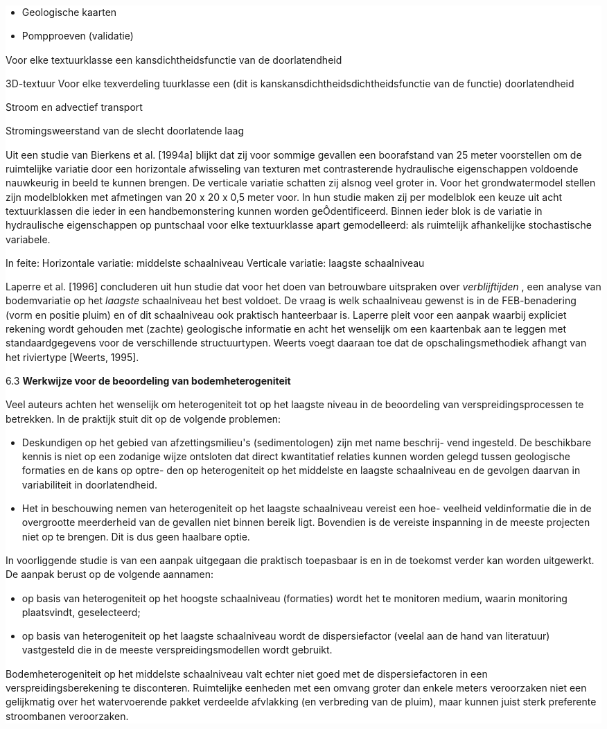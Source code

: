 - Geologische kaarten 

- Pompproeven (validatie) 

 Voor elke textuurklasse een kansdichtheidsfunctie van de doorlatendheid 

 3D-textuur Voor elke texverdeling tuurklasse een (dit is kanskansdichtheidsdichtheidsfunctie van de functie) doorlatendheid 

 Stroom en advectief transport 

 Stromingsweerstand van de slecht doorlatende laag 

 Uit een studie van Bierkens et al. [1994a] blijkt dat zij voor sommige gevallen een boorafstand van 25 meter voorstellen om de ruimtelijke variatie door een horizontale afwisseling van texturen met contrasterende hydraulische eigenschappen voldoende nauwkeurig in beeld te kunnen brengen. De verticale variatie schatten zij alsnog veel groter in. Voor het grondwatermodel stellen zijn modelblokken met afmetingen van 20 x 20 x 0,5 meter voor. In hun studie maken zij per modelblok een keuze uit acht textuurklassen die ieder in een handbemonstering kunnen worden geÔdentificeerd. Binnen ieder blok is de variatie in hydraulische eigenschappen op puntschaal voor elke textuurklasse apart gemodelleerd: als ruimtelijk afhankelijke stochastische variabele. 

 In feite: Horizontale variatie: middelste schaalniveau Verticale variatie: laagste schaalniveau 

Laperre et al. [1996] concluderen uit hun studie dat voor het doen van betrouwbare uitspraken over _verblijftijden_ , een analyse van bodemvariatie op het _laagste_ schaalniveau het best voldoet. De vraag is welk schaalniveau gewenst is in de FEB-benadering (vorm en positie pluim) en of dit schaalniveau ook praktisch hanteerbaar is. Laperre pleit voor een aanpak waarbij expliciet rekening wordt gehouden met (zachte) geologische informatie en acht het wenselijk om een kaartenbak aan te leggen met standaardgegevens voor de verschillende structuurtypen. Weerts voegt daaraan toe dat de opschalingsmethodiek afhangt van het riviertype [Weerts, 1995]. 

6.3 **Werkwijze voor de beoordeling van bodemheterogeniteit** 

Veel auteurs achten het wenselijk om heterogeniteit tot op het laagste niveau in de beoordeling van verspreidingsprocessen te betrekken. In de praktijk stuit dit op de volgende problemen: 

- Deskundigen op het gebied van afzettingsmilieu's (sedimentologen) zijn met name beschrij-     vend ingesteld. De beschikbare kennis is niet op een zodanige wijze ontsloten dat direct     kwantitatief relaties kunnen worden gelegd tussen geologische formaties en de kans op optre-     den op heterogeniteit op het middelste en laagste schaalniveau en de gevolgen daarvan in     variabiliteit in doorlatendheid. 


- Het in beschouwing nemen van heterogeniteit op het laagste schaalniveau vereist een hoe-     veelheid veldinformatie die in de overgrootte meerderheid van de gevallen niet binnen bereik     ligt. Bovendien is de vereiste inspanning in de meeste projecten niet op te brengen. Dit is dus     geen haalbare optie. 

In voorliggende studie is van een aanpak uitgegaan die praktisch toepasbaar is en in de toekomst verder kan worden uitgewerkt. De aanpak berust op de volgende aannamen: 

- op basis van heterogeniteit op het hoogste schaalniveau (formaties) wordt het te monitoren     medium, waarin monitoring plaatsvindt, geselecteerd; 

- op basis van heterogeniteit op het laagste schaalniveau wordt de dispersiefactor (veelal aan     de hand van literatuur) vastgesteld die in de meeste verspreidingsmodellen wordt gebruikt. 

Bodemheterogeniteit op het middelste schaalniveau valt echter niet goed met de dispersiefactoren in een verspreidingsberekening te disconteren. Ruimtelijke eenheden met een omvang groter dan enkele meters veroorzaken niet een gelijkmatig over het watervoerende pakket verdeelde afvlakking (en verbreding van de pluim), maar kunnen juist sterk preferente stroombanen veroorzaken. 
